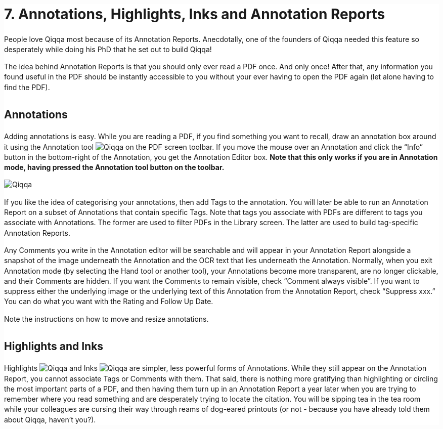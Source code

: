 
# 7. Annotations, Highlights, Inks and Annotation Reports


People love Qiqqa most because of its Annotation Reports. Anecdotally, one of the founders of Qiqqa needed this feature so desperately while doing his PhD that he set out to build Qiqqa!

The idea behind Annotation Reports is that you should only ever read a PDF once. And only once! After that, any information you found useful in the PDF should be instantly accessible to you without your ever having to open the PDF again (let alone having to find the PDF).




## Annotations


Adding annotations is easy. While you are reading a PDF, if you find something you want to recall, draw an annotation box around it using the Annotation tool  ![Qiqqa](../assets/image008.png) on the PDF screen toolbar. If you move the mouse over an Annotation and click the “Info” button in the bottom-right of the Annotation, you get the Annotation Editor box. **Note that this only works if you are in Annotation mode, having pressed the Annotation tool button on the toolbar.**

![Qiqqa](../assets/image014.png)

If you like the idea of categorising your annotations, then add Tags to the annotation. You will later be able to run an Annotation Report on a subset of Annotations that contain specific Tags. Note that tags you associate with PDFs are different to tags you associate with Annotations. The former are used to filter PDFs in the Library screen. The latter are used to build tag-specific Annotation Reports.

Any Comments you write in the Annotation editor will be searchable and will appear in your Annotation Report alongside a snapshot of the image underneath the Annotation and the OCR text that lies underneath the Annotation. Normally, when you exit Annotation mode (by selecting the Hand tool or another tool), your Annotations become more transparent, are no longer clickable, and their Comments are hidden. If you want the Comments to remain visible, check “Comment always visible”. If you want to suppress either the underlying image or the underlying text of this Annotation from the Annotation Report, check “Suppress xxx.” You can do what you want with the Rating and Follow Up Date.

Note the instructions on how to move and resize annotations.




## Highlights and Inks


Highlights  ![Qiqqa](../assets/image009.png) and Inks  ![Qiqqa](../assets/image010.png) are simpler, less powerful forms of Annotations. While they still appear on the Annotation Report, you cannot associate Tags or Comments with them. That said, there is nothing more gratifying than highlighting or circling the most important parts of a PDF, and then having them turn up in an Annotation Report a year later when you are trying to remember where you read something and are desperately trying to locate the citation. You will be sipping tea in the tea room while your colleagues are cursing their way through reams of dog-eared printouts (or not - because you have already told them about Qiqqa, haven’t you?).
